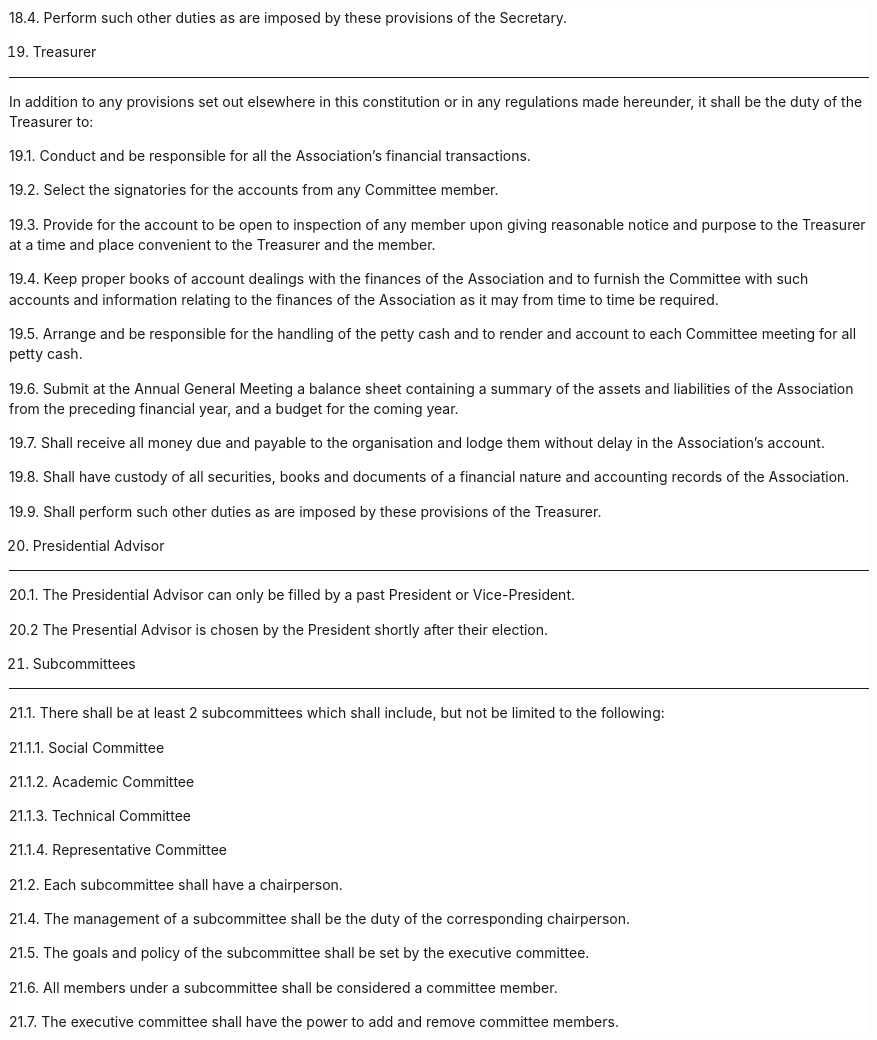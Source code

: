 18.4. Perform such other duties as are imposed by these provisions of the Secretary.

19. Treasurer
-------------
In addition to any provisions set out elsewhere in this constitution or in any regulations made hereunder, it shall be the duty of the Treasurer to:

19.1. Conduct and be responsible for all the Association’s financial transactions.

19.2. Select the signatories for the accounts from any Committee member.

19.3. Provide for the account to be open to inspection of any member upon giving reasonable notice and purpose to the Treasurer at a time and place convenient to the Treasurer and the member.

19.4. Keep proper books of account dealings with the finances of the Association and to furnish the Committee with such accounts and information relating to the finances of the Association as it may from time to time be required.

19.5. Arrange and be responsible for the handling of the petty cash and to render and account to each Committee meeting for all petty cash.

19.6. Submit at the Annual General Meeting a balance sheet containing a summary of the assets and liabilities of the Association from the preceding financial year, and a budget for the coming year.

19.7. Shall receive all money due and payable to the organisation and lodge them without delay in the Association’s account.

19.8. Shall have custody of all securities, books and documents of a financial nature and accounting records of the Association.

19.9. Shall perform such other duties as are imposed by these provisions of the Treasurer.

20. Presidential Advisor
------------------------
20.1. The Presidential Advisor can only be filled by a past President or Vice-President.

20.2 The Presential Advisor is chosen by the President shortly after their election.

21. Subcommittees
-----------------
21.1. There shall be at least 2 subcommittees which shall include, but not be limited to the following:

21.1.1. Social Committee

21.1.2. Academic Committee

21.1.3. Technical Committee

21.1.4. Representative Committee

21.2. Each subcommittee shall have a chairperson.

21.4. The management of a subcommittee shall be the duty of the corresponding chairperson.

21.5. The goals and policy of the subcommittee shall be set by the executive committee.

21.6. All members under a subcommittee shall be considered a committee member.

21.7. The executive committee shall have the power to add and remove committee members.
